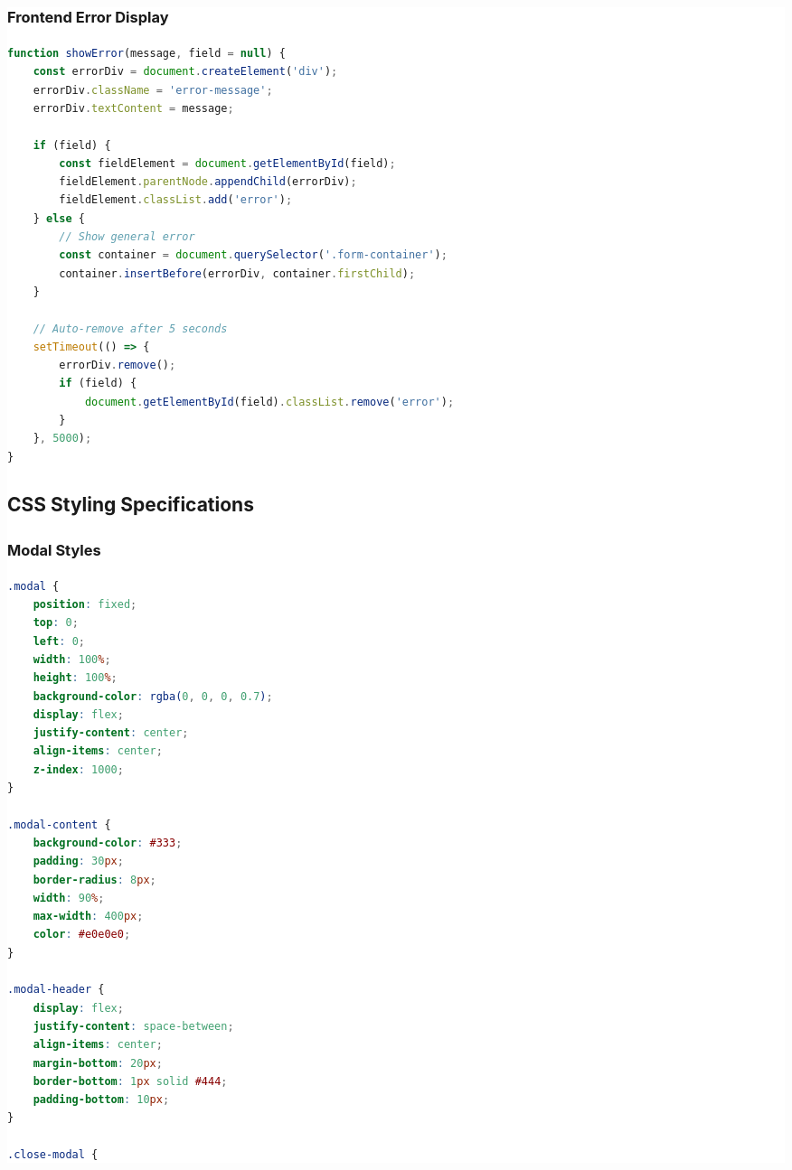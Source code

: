 ### Frontend Error Display
```javascript
function showError(message, field = null) {
    const errorDiv = document.createElement('div');
    errorDiv.className = 'error-message';
    errorDiv.textContent = message;
    
    if (field) {
        const fieldElement = document.getElementById(field);
        fieldElement.parentNode.appendChild(errorDiv);
        fieldElement.classList.add('error');
    } else {
        // Show general error
        const container = document.querySelector('.form-container');
        container.insertBefore(errorDiv, container.firstChild);
    }
    
    // Auto-remove after 5 seconds
    setTimeout(() => {
        errorDiv.remove();
        if (field) {
            document.getElementById(field).classList.remove('error');
        }
    }, 5000);
}
```

## CSS Styling Specifications

### Modal Styles
```css
.modal {
    position: fixed;
    top: 0;
    left: 0;
    width: 100%;
    height: 100%;
    background-color: rgba(0, 0, 0, 0.7);
    display: flex;
    justify-content: center;
    align-items: center;
    z-index: 1000;
}

.modal-content {
    background-color: #333;
    padding: 30px;
    border-radius: 8px;
    width: 90%;
    max-width: 400px;
    color: #e0e0e0;
}

.modal-header {
    display: flex;
    justify-content: space-between;
    align-items: center;
    margin-bottom: 20px;
    border-bottom: 1px solid #444;
    padding-bottom: 10px;
}

.close-modal {
```